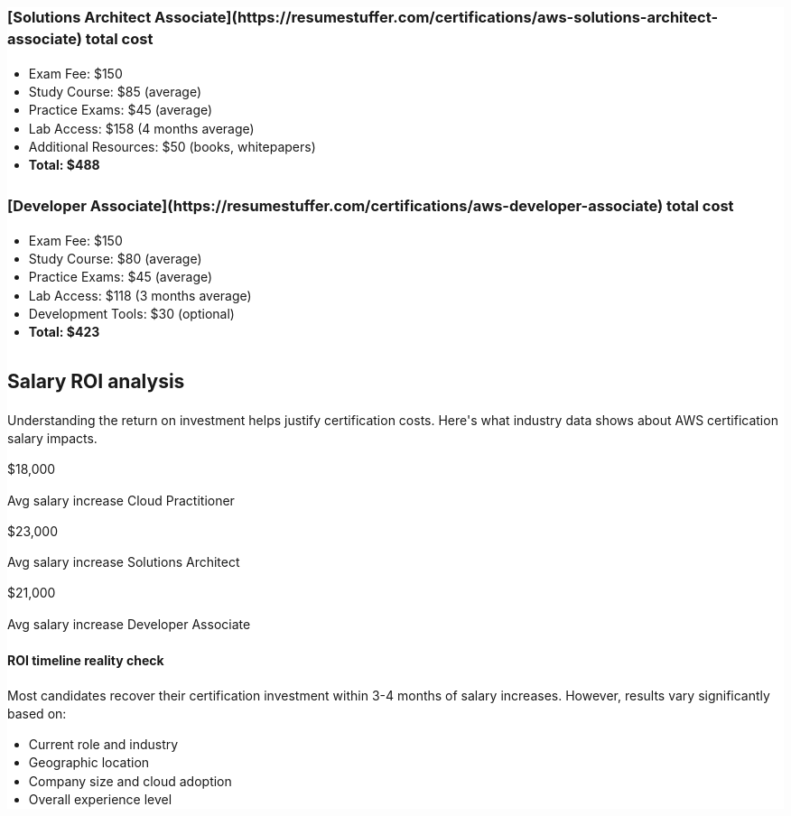 <div class="cost-breakdown">
<h3>[Solutions Architect Associate](https://resumestuffer.com/certifications/aws-solutions-architect-associate) total cost</h3>
<ul>
<li>Exam Fee: $150</li>
<li>Study Course: $85 (average)</li>
<li>Practice Exams: $45 (average)</li>
<li>Lab Access: $158 (4 months average)</li>
<li>Additional Resources: $50 (books, whitepapers)</li>
<li><strong>Total: $488</strong></li>
</ul>
</div>

<div class="cost-breakdown">
<h3>[Developer Associate](https://resumestuffer.com/certifications/aws-developer-associate) total cost</h3>
<ul>
<li>Exam Fee: $150</li>
<li>Study Course: $80 (average)</li>
<li>Practice Exams: $45 (average)</li>
<li>Lab Access: $118 (3 months average)</li>
<li>Development Tools: $30 (optional)</li>
<li><strong>Total: $423</strong></li>
</ul>
</div>

## Salary ROI analysis

Understanding the return on investment helps justify certification costs. Here's what industry data shows about AWS certification salary impacts.

<div class="stats-grid">
<div class="stat-item">
<p class="stat-value green">$18,000</p>
<p class="stat-label">Avg salary increase Cloud Practitioner</p>
</div>
<div class="stat-item">
<p class="stat-value green">$23,000</p>
<p class="stat-label">Avg salary increase Solutions Architect</p>
</div>
<div class="stat-item">
<p class="stat-value green">$21,000</p>
<p class="stat-label">Avg salary increase Developer Associate</p>
</div>
</div>

<div class="success-callout">
<h4>ROI timeline reality check</h4>
<p>Most candidates recover their certification investment within 3-4 months of salary increases. However, results vary significantly based on:</p>
<ul>
<li>Current role and industry</li>
<li>Geographic location</li>
<li>Company size and cloud adoption</li>
<li>Overall experience level</li>
</ul>
</div>
